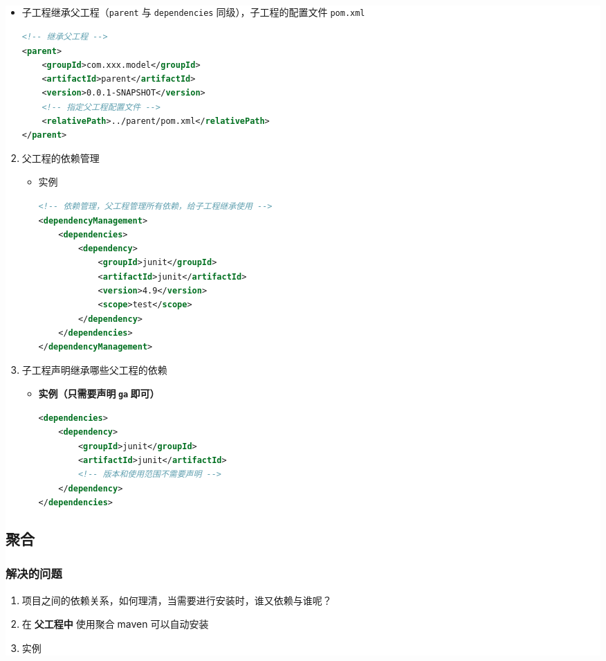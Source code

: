   - 子工程继承父工程（`parent` 与 `dependencies` 同级），子工程的配置文件 `pom.xml`

     ```xml
     <!-- 继承父工程 -->
     <parent>
         <groupId>com.xxx.model</groupId>
         <artifactId>parent</artifactId>
         <version>0.0.1-SNAPSHOT</version>
         <!-- 指定父工程配置文件 -->
         <relativePath>../parent/pom.xml</relativePath>
     </parent>
     ```

2. 父工程的依赖管理

   - 实例

     ```xml
     <!-- 依赖管理，父工程管理所有依赖，给子工程继承使用 -->
     <dependencyManagement>
         <dependencies>
             <dependency>
                 <groupId>junit</groupId>
                 <artifactId>junit</artifactId>
                 <version>4.9</version>
                 <scope>test</scope>
             </dependency>
         </dependencies>
     </dependencyManagement>
     ```

3. 子工程声明继承哪些父工程的依赖

   - __实例（只需要声明 `ga` 即可）__

     ```xml
     <dependencies>
         <dependency>
             <groupId>junit</groupId>
             <artifactId>junit</artifactId>
             <!-- 版本和使用范围不需要声明 -->
         </dependency>
     </dependencies>
     ```

## 聚合

### 解决的问题

1. 项目之间的依赖关系，如何理清，当需要进行安装时，谁又依赖与谁呢？

2. 在 __父工程中__ 使用聚合 maven 可以自动安装

3. 实例
